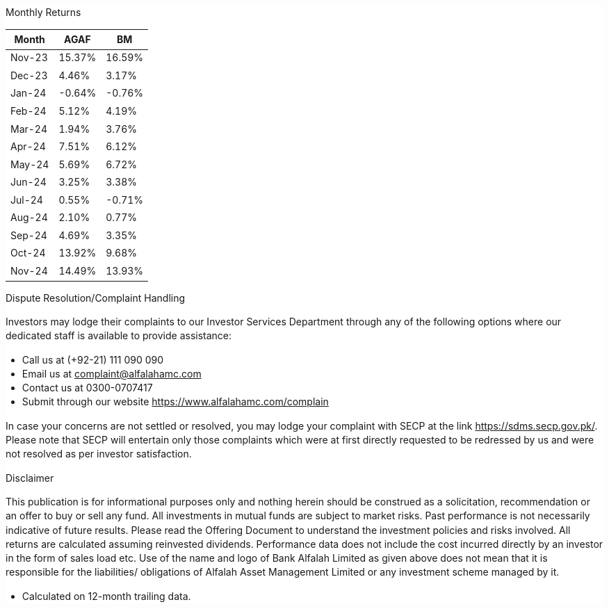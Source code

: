 Monthly Returns

| Month  | AGAF   | BM     |
| ------ | ------ | ------ |
| Nov-23 | 15.37% | 16.59% |
| Dec-23 | 4.46%  | 3.17%  |
| Jan-24 | -0.64% | -0.76% |
| Feb-24 | 5.12%  | 4.19%  |
| Mar-24 | 1.94%  | 3.76%  |
| Apr-24 | 7.51%  | 6.12%  |
| May-24 | 5.69%  | 6.72%  |
| Jun-24 | 3.25%  | 3.38%  |
| Jul-24 | 0.55%  | -0.71% |
| Aug-24 | 2.10%  | 0.77%  |
| Sep-24 | 4.69%  | 3.35%  |
| Oct-24 | 13.92% | 9.68%  |
| Nov-24 | 14.49% | 13.93% |

Dispute Resolution/Complaint Handling

Investors may lodge their complaints to our Investor Services Department through any of the following options where our dedicated staff is available to provide assistance:

- Call us at (+92-21) 111 090 090
- Email us at complaint@alfalahamc.com
- Contact us at 0300-0707417
- Submit through our website https://www.alfalahamc.com/complain

In case your concerns are not settled or resolved, you may lodge your complaint with SECP at the link https://sdms.secp.gov.pk/. Please note that SECP will entertain only those complaints which were at first directly requested to be redressed by us and were not resolved as per investor satisfaction.

Disclaimer

This publication is for informational purposes only and nothing herein should be construed as a solicitation, recommendation or an offer to buy or sell any fund. All investments in mutual funds are subject to market risks. Past performance is not necessarily indicative of future results. Please read the Offering Document to understand the investment policies and risks involved. All returns are calculated assuming reinvested dividends. Performance data does not include the cost incurred directly by an investor in the form of sales load etc. Use of the name and logo of Bank Alfalah Limited as given above does not mean that it is responsible for the liabilities/ obligations of Alfalah Asset Management Limited or any investment scheme managed by it.

- Calculated on 12-month trailing data.
